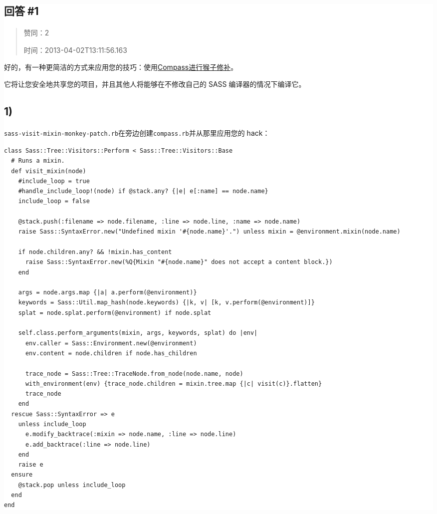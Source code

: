 ## 回答 #1

> 赞同：2
> 
> 时间：2013-04-02T13:11:56.163

好的，有一种更简洁的方式来应用您的技巧：使用[Compass进行](http://compass-style.org/)[猴子修补](http://en.wikipedia.org/wiki/Monkey_patch)。

它将让您安全地共享您的项目，并且其他人将能够在不修改自己的 SASS 编译器的情况下编译它。

## 1)

`sass-visit-mixin-monkey-patch.rb`在旁边创建`compass.rb`并从那里应用您的 hack：

```
class Sass::Tree::Visitors::Perform < Sass::Tree::Visitors::Base
  # Runs a mixin.
  def visit_mixin(node)
    #include_loop = true
    #handle_include_loop!(node) if @stack.any? {|e| e[:name] == node.name}
    include_loop = false

    @stack.push(:filename => node.filename, :line => node.line, :name => node.name)
    raise Sass::SyntaxError.new("Undefined mixin '#{node.name}'.") unless mixin = @environment.mixin(node.name)

    if node.children.any? && !mixin.has_content
      raise Sass::SyntaxError.new(%Q{Mixin "#{node.name}" does not accept a content block.})
    end

    args = node.args.map {|a| a.perform(@environment)}
    keywords = Sass::Util.map_hash(node.keywords) {|k, v| [k, v.perform(@environment)]}
    splat = node.splat.perform(@environment) if node.splat

    self.class.perform_arguments(mixin, args, keywords, splat) do |env|
      env.caller = Sass::Environment.new(@environment)
      env.content = node.children if node.has_children

      trace_node = Sass::Tree::TraceNode.from_node(node.name, node)
      with_environment(env) {trace_node.children = mixin.tree.map {|c| visit(c)}.flatten}
      trace_node
    end
  rescue Sass::SyntaxError => e
    unless include_loop
      e.modify_backtrace(:mixin => node.name, :line => node.line)
      e.add_backtrace(:line => node.line)
    end
    raise e
  ensure
    @stack.pop unless include_loop
  end
end 
```
